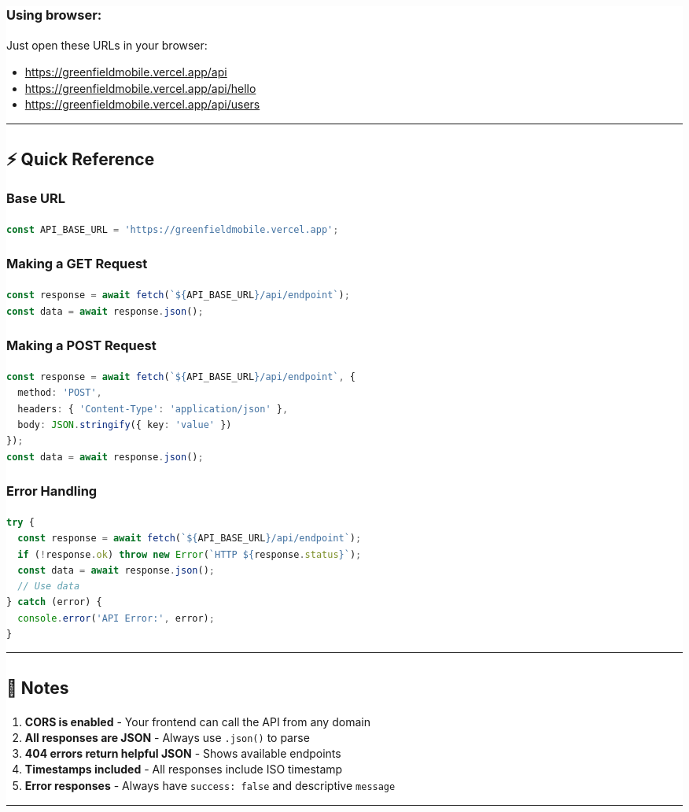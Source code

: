 ### Using browser:

Just open these URLs in your browser:
- https://greenfieldmobile.vercel.app/api
- https://greenfieldmobile.vercel.app/api/hello
- https://greenfieldmobile.vercel.app/api/users

---

## ⚡ Quick Reference

### Base URL
```typescript
const API_BASE_URL = 'https://greenfieldmobile.vercel.app';
```

### Making a GET Request
```typescript
const response = await fetch(`${API_BASE_URL}/api/endpoint`);
const data = await response.json();
```

### Making a POST Request
```typescript
const response = await fetch(`${API_BASE_URL}/api/endpoint`, {
  method: 'POST',
  headers: { 'Content-Type': 'application/json' },
  body: JSON.stringify({ key: 'value' })
});
const data = await response.json();
```

### Error Handling
```typescript
try {
  const response = await fetch(`${API_BASE_URL}/api/endpoint`);
  if (!response.ok) throw new Error(`HTTP ${response.status}`);
  const data = await response.json();
  // Use data
} catch (error) {
  console.error('API Error:', error);
}
```

---

## 📝 Notes

1. **CORS is enabled** - Your frontend can call the API from any domain
2. **All responses are JSON** - Always use `.json()` to parse
3. **404 errors return helpful JSON** - Shows available endpoints
4. **Timestamps included** - All responses include ISO timestamp
5. **Error responses** - Always have `success: false` and descriptive `message`

---